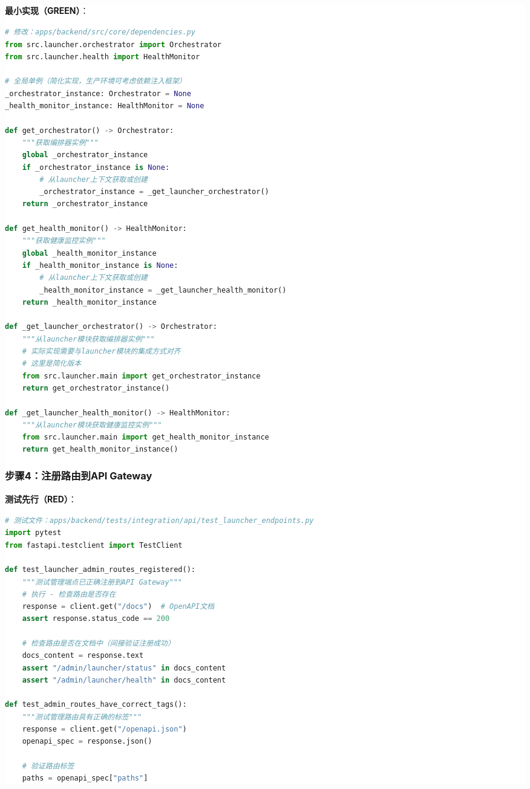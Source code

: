 **最小实现（GREEN）**：
```python
# 修改：apps/backend/src/core/dependencies.py
from src.launcher.orchestrator import Orchestrator
from src.launcher.health import HealthMonitor

# 全局单例（简化实现，生产环境可考虑依赖注入框架）
_orchestrator_instance: Orchestrator = None
_health_monitor_instance: HealthMonitor = None

def get_orchestrator() -> Orchestrator:
    """获取编排器实例"""
    global _orchestrator_instance
    if _orchestrator_instance is None:
        # 从launcher上下文获取或创建
        _orchestrator_instance = _get_launcher_orchestrator()
    return _orchestrator_instance

def get_health_monitor() -> HealthMonitor:
    """获取健康监控实例"""
    global _health_monitor_instance
    if _health_monitor_instance is None:
        # 从launcher上下文获取或创建
        _health_monitor_instance = _get_launcher_health_monitor()
    return _health_monitor_instance

def _get_launcher_orchestrator() -> Orchestrator:
    """从launcher模块获取编排器实例"""
    # 实际实现需要与launcher模块的集成方式对齐
    # 这里是简化版本
    from src.launcher.main import get_orchestrator_instance
    return get_orchestrator_instance()

def _get_launcher_health_monitor() -> HealthMonitor:
    """从launcher模块获取健康监控实例"""
    from src.launcher.main import get_health_monitor_instance
    return get_health_monitor_instance()
```

### 步骤4：注册路由到API Gateway
**测试先行（RED）**：
```python
# 测试文件：apps/backend/tests/integration/api/test_launcher_endpoints.py
import pytest
from fastapi.testclient import TestClient

def test_launcher_admin_routes_registered():
    """测试管理端点已正确注册到API Gateway"""
    # 执行 - 检查路由是否存在
    response = client.get("/docs")  # OpenAPI文档
    assert response.status_code == 200
    
    # 检查路由是否在文档中（间接验证注册成功）
    docs_content = response.text
    assert "/admin/launcher/status" in docs_content
    assert "/admin/launcher/health" in docs_content

def test_admin_routes_have_correct_tags():
    """测试管理路由具有正确的标签"""
    response = client.get("/openapi.json")
    openapi_spec = response.json()
    
    # 验证路由标签
    paths = openapi_spec["paths"]
```